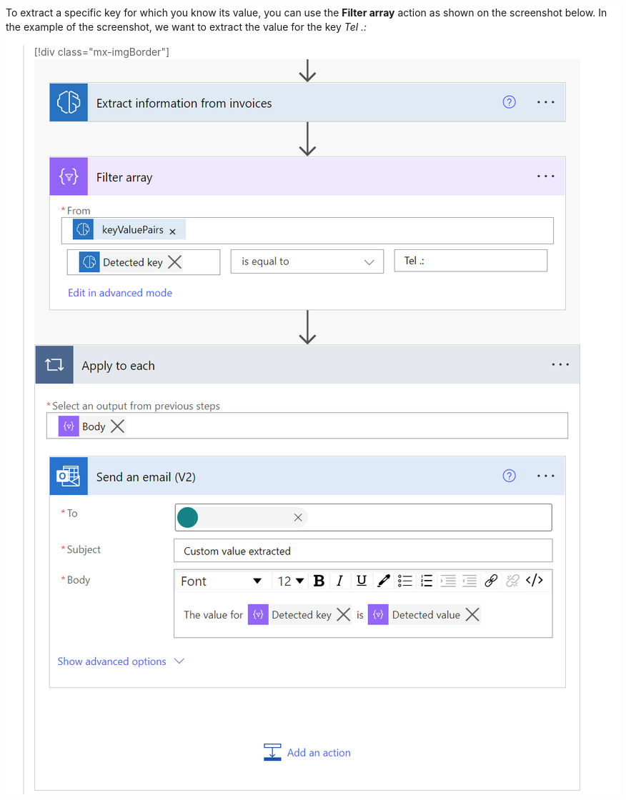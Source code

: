 To extract a specific key for which you know its value, you can use the **Filter array** action as shown on the screenshot below. In the example of the screenshot, we want to extract the value for the key *Tel .:*

   > [!div class="mx-imgBorder"]
   > ![Retrieve a value given a key.](media/invoice-processing-kvp-extract.png "A flow with the Filter array action. From is set to keyValuePairs. Choose a value is set to Detected key is equal to and then the text of the key to extract")
